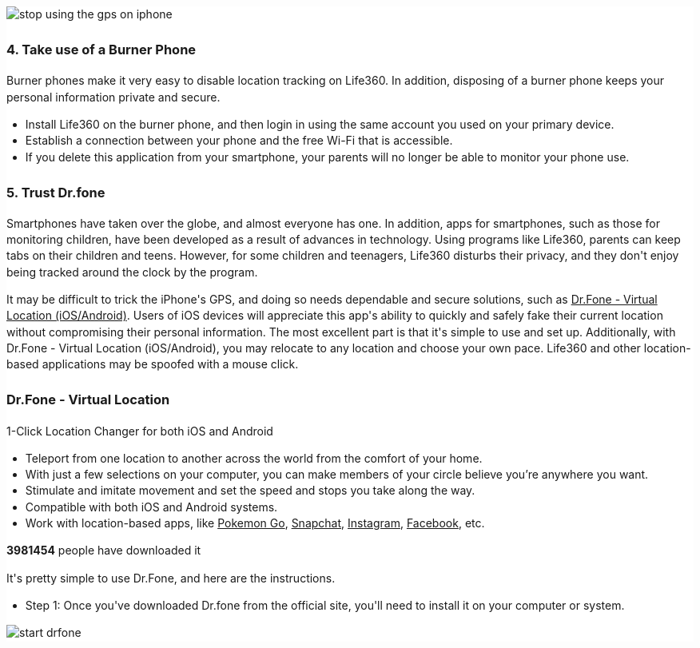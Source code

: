 ![stop using the gps on iphone](https://images.wondershare.com/drfone/article/2022/06/what-are-location-permissions-life360-4.jpg)

### 4\. Take use of a Burner Phone

Burner phones make it very easy to disable location tracking on Life360. In addition, disposing of a burner phone keeps your personal information private and secure.

- Install Life360 on the burner phone, and then login in using the same account you used on your primary device.
- Establish a connection between your phone and the free Wi-Fi that is accessible.
- If you delete this application from your smartphone, your parents will no longer be able to monitor your phone use.

### 5\. Trust Dr.fone

Smartphones have taken over the globe, and almost everyone has one. In addition, apps for smartphones, such as those for monitoring children, have been developed as a result of advances in technology. Using programs like Life360, parents can keep tabs on their children and teens. However, for some children and teenagers, Life360 disturbs their privacy, and they don't enjoy being tracked around the clock by the program.

It may be difficult to trick the iPhone's GPS, and doing so needs dependable and secure solutions, such as [Dr.Fone - Virtual Location (iOS/Android)](https://tools.techidaily.com/wondershare/drfone/virtual-location-changer/). Users of iOS devices will appreciate this app's ability to quickly and safely fake their current location without compromising their personal information. The most excellent part is that it's simple to use and set up. Additionally, with Dr.Fone - Virtual Location (iOS/Android), you may relocate to any location and choose your own pace. Life360 and other location-based applications may be spoofed with a mouse click.



### Dr.Fone - Virtual Location

1-Click Location Changer for both iOS and Android

- Teleport from one location to another across the world from the comfort of your home.
- With just a few selections on your computer, you can make members of your circle believe you’re anywhere you want.
- Stimulate and imitate movement and set the speed and stops you take along the way.
- Compatible with both iOS and Android systems.
- Work with location-based apps, like [Pokemon Go](https://drfone.wondershare.com/virtual-location/pokemon-go-spoofing-ios.html), [Snapchat](https://drfone.wondershare.com/virtual-location/fake-snapchat-location.html), [Instagram](https://drfone.wondershare.com/virtual-location/how-to-change-region-on-instagram.html), [Facebook](https://drfone.wondershare.com/virtual-location/fake-location-on-facebook.html), etc.

**3981454** people have downloaded it

It's pretty simple to use Dr.Fone, and here are the instructions.

- Step 1: Once you've downloaded Dr.fone from the official site, you'll need to install it on your computer or system.

![start drfone](https://images.wondershare.com/drfone/guide/drfone-home.png)
